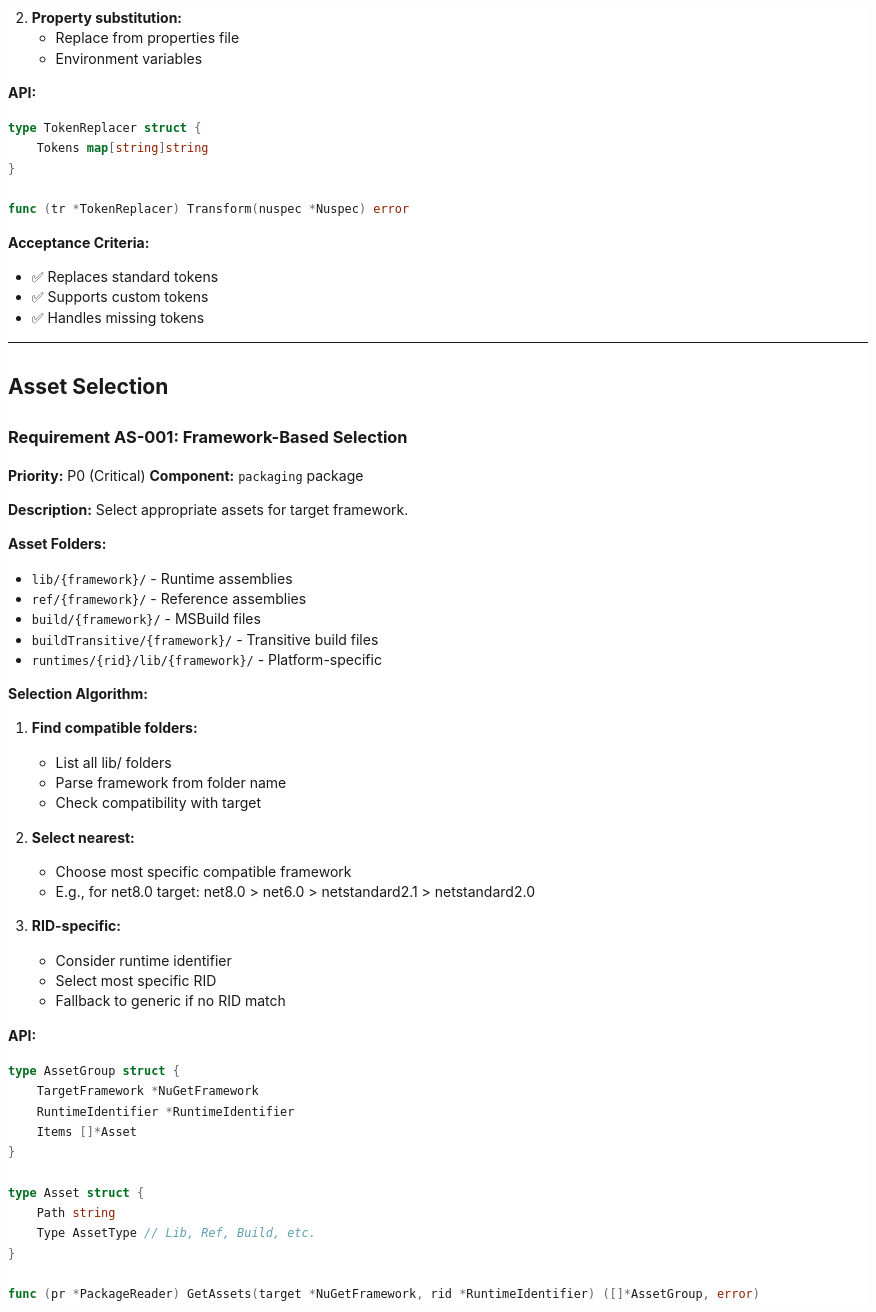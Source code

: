 2. **Property substitution:**
   - Replace from properties file
   - Environment variables

**API:**
```go
type TokenReplacer struct {
    Tokens map[string]string
}

func (tr *TokenReplacer) Transform(nuspec *Nuspec) error
```

**Acceptance Criteria:**
- ✅ Replaces standard tokens
- ✅ Supports custom tokens
- ✅ Handles missing tokens

---

## Asset Selection

### Requirement AS-001: Framework-Based Selection

**Priority:** P0 (Critical)
**Component:** `packaging` package

**Description:**
Select appropriate assets for target framework.

**Asset Folders:**
- `lib/{framework}/` - Runtime assemblies
- `ref/{framework}/` - Reference assemblies
- `build/{framework}/` - MSBuild files
- `buildTransitive/{framework}/` - Transitive build files
- `runtimes/{rid}/lib/{framework}/` - Platform-specific

**Selection Algorithm:**

1. **Find compatible folders:**
   - List all lib/ folders
   - Parse framework from folder name
   - Check compatibility with target

2. **Select nearest:**
   - Choose most specific compatible framework
   - E.g., for net8.0 target: net8.0 > net6.0 > netstandard2.1 > netstandard2.0

3. **RID-specific:**
   - Consider runtime identifier
   - Select most specific RID
   - Fallback to generic if no RID match

**API:**
```go
type AssetGroup struct {
    TargetFramework *NuGetFramework
    RuntimeIdentifier *RuntimeIdentifier
    Items []*Asset
}

type Asset struct {
    Path string
    Type AssetType // Lib, Ref, Build, etc.
}

func (pr *PackageReader) GetAssets(target *NuGetFramework, rid *RuntimeIdentifier) ([]*AssetGroup, error)
```